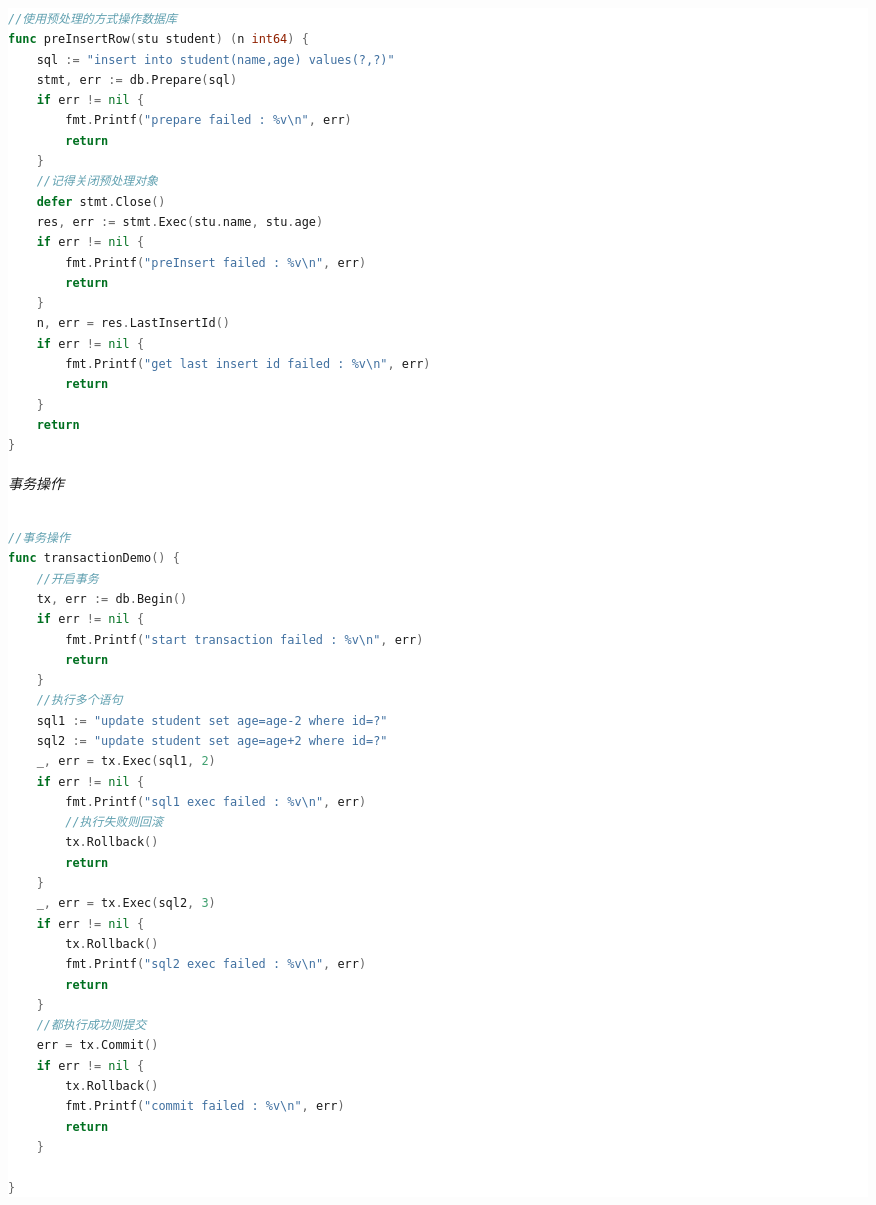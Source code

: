 ```go
//使用预处理的方式操作数据库
func preInsertRow(stu student) (n int64) {
	sql := "insert into student(name,age) values(?,?)"
	stmt, err := db.Prepare(sql)
	if err != nil {
		fmt.Printf("prepare failed : %v\n", err)
		return
	}
	//记得关闭预处理对象
	defer stmt.Close()
	res, err := stmt.Exec(stu.name, stu.age)
	if err != nil {
		fmt.Printf("preInsert failed : %v\n", err)
		return
	}
	n, err = res.LastInsertId()
	if err != nil {
		fmt.Printf("get last insert id failed : %v\n", err)
		return
	}
	return
}
```

###### 事务操作

```go
//事务操作
func transactionDemo() {
	//开启事务
	tx, err := db.Begin()
	if err != nil {
		fmt.Printf("start transaction failed : %v\n", err)
		return
	}
	//执行多个语句
	sql1 := "update student set age=age-2 where id=?"
	sql2 := "update student set age=age+2 where id=?"
	_, err = tx.Exec(sql1, 2)
	if err != nil {
		fmt.Printf("sql1 exec failed : %v\n", err)
		//执行失败则回滚
		tx.Rollback()
		return
	}
	_, err = tx.Exec(sql2, 3)
	if err != nil {
		tx.Rollback()
		fmt.Printf("sql2 exec failed : %v\n", err)
		return
	}
	//都执行成功则提交
	err = tx.Commit()
	if err != nil {
		tx.Rollback()
		fmt.Printf("commit failed : %v\n", err)
		return
	}

}
```
